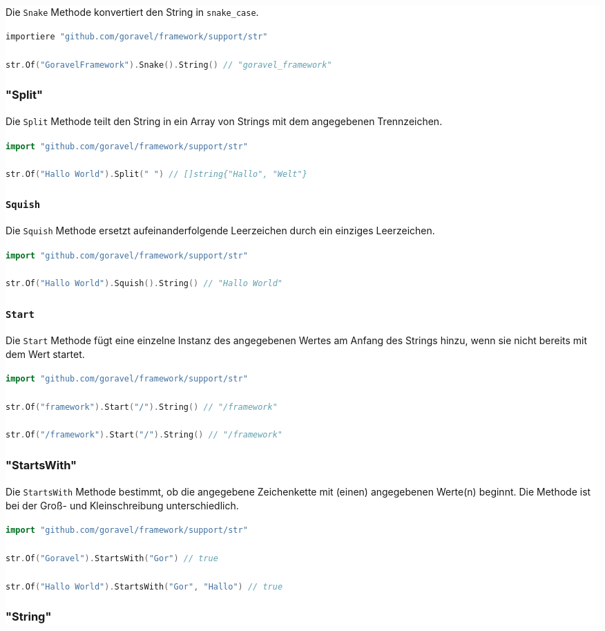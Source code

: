 Die `Snake` Methode konvertiert den String in `snake_case`.

```go
importiere "github.com/goravel/framework/support/str"

str.Of("GoravelFramework").Snake().String() // "goravel_framework"
```

### "Split"

Die `Split` Methode teilt den String in ein Array von Strings mit dem angegebenen Trennzeichen.

```go
import "github.com/goravel/framework/support/str"

str.Of("Hallo World").Split(" ") // []string{"Hallo", "Welt"}
```

### `Squish`

Die `Squish` Methode ersetzt aufeinanderfolgende Leerzeichen durch ein einziges Leerzeichen.

```go
import "github.com/goravel/framework/support/str"

str.Of("Hallo World").Squish().String() // "Hallo World"
```

### `Start`

Die `Start` Methode fügt eine einzelne Instanz des angegebenen Wertes am Anfang des Strings hinzu, wenn sie nicht bereits
mit dem Wert startet.

```go
import "github.com/goravel/framework/support/str"

str.Of("framework").Start("/").String() // "/framework"

str.Of("/framework").Start("/").String() // "/framework"
```

### "StartsWith"

Die `StartsWith` Methode bestimmt, ob die angegebene Zeichenkette mit (einen) angegebenen Werte(n) beginnt. Die Methode ist bei der Groß- und Kleinschreibung unterschiedlich.

```go
import "github.com/goravel/framework/support/str"

str.Of("Goravel").StartsWith("Gor") // true

str.Of("Hallo World").StartsWith("Gor", "Hallo") // true
```

### "String"
